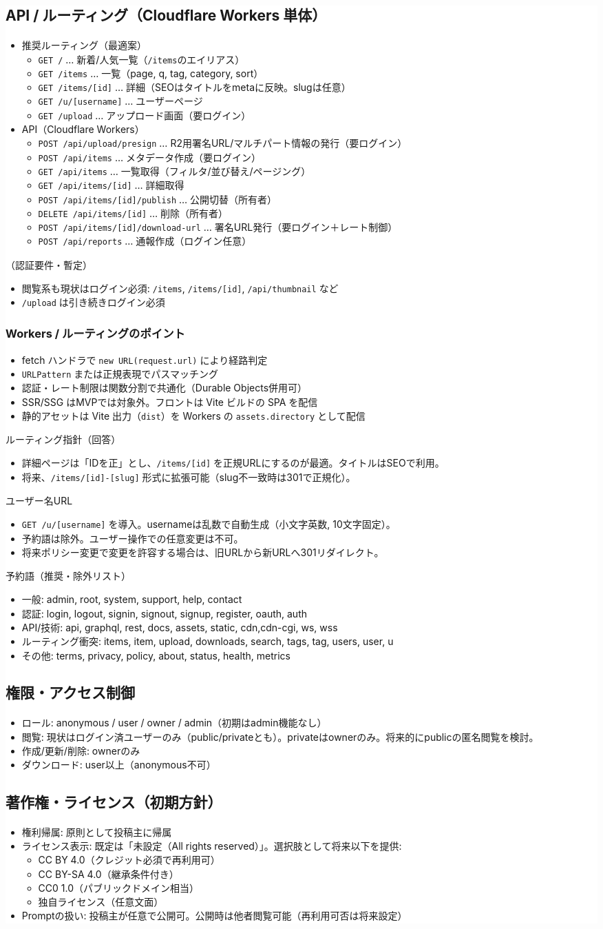 ## API / ルーティング（Cloudflare Workers 単体）
- 推奨ルーティング（最適案）
	- `GET /` … 新着/人気一覧（`/items`のエイリアス）
	- `GET /items` … 一覧（page, q, tag, category, sort）
	- `GET /items/[id]` … 詳細（SEOはタイトルをmetaに反映。slugは任意）
	- `GET /u/[username]` … ユーザーページ
	- `GET /upload` … アップロード画面（要ログイン）
- API（Cloudflare Workers）
	- `POST /api/upload/presign` … R2用署名URL/マルチパート情報の発行（要ログイン）
	- `POST /api/items` … メタデータ作成（要ログイン）
	- `GET /api/items` … 一覧取得（フィルタ/並び替え/ページング）
	- `GET /api/items/[id]` … 詳細取得
	- `POST /api/items/[id]/publish` … 公開切替（所有者）
	- `DELETE /api/items/[id]` … 削除（所有者）
	- `POST /api/items/[id]/download-url` … 署名URL発行（要ログイン＋レート制御）
	- `POST /api/reports` … 通報作成（ログイン任意）

（認証要件・暫定）
- 閲覧系も現状はログイン必須: `/items`, `/items/[id]`, `/api/thumbnail` など
- `/upload` は引き続きログイン必須

### Workers / ルーティングのポイント
- fetch ハンドラで `new URL(request.url)` により経路判定
- `URLPattern` または正規表現でパスマッチング
- 認証・レート制限は関数分割で共通化（Durable Objects併用可）
- SSR/SSG はMVPでは対象外。フロントは Vite ビルドの SPA を配信
- 静的アセットは Vite 出力（`dist`）を Workers の `assets.directory` として配信

ルーティング指針（回答）
- 詳細ページは「IDを正」とし、`/items/[id]` を正規URLにするのが最適。タイトルはSEOで利用。
- 将来、`/items/[id]-[slug]` 形式に拡張可能（slug不一致時は301で正規化）。

ユーザー名URL
- `GET /u/[username]` を導入。usernameは乱数で自動生成（小文字英数, 10文字固定）。
- 予約語は除外。ユーザー操作での任意変更は不可。
- 将来ポリシー変更で変更を許容する場合は、旧URLから新URLへ301リダイレクト。

予約語（推奨・除外リスト）
- 一般: admin, root, system, support, help, contact
- 認証: login, logout, signin, signout, signup, register, oauth, auth
- API/技術: api, graphql, rest, docs, assets, static, cdn,cdn-cgi, ws, wss
- ルーティング衝突: items, item, upload, downloads, search, tags, tag, users, user, u
- その他: terms, privacy, policy, about, status, health, metrics

## 権限・アクセス制御
- ロール: anonymous / user / owner / admin（初期はadmin機能なし）
- 閲覧: 現状はログイン済ユーザーのみ（public/privateとも）。privateはownerのみ。将来的にpublicの匿名閲覧を検討。
- 作成/更新/削除: ownerのみ
- ダウンロード: user以上（anonymous不可）

## 著作権・ライセンス（初期方針）
- 権利帰属: 原則として投稿主に帰属
- ライセンス表示: 既定は「未設定（All rights reserved）」。選択肢として将来以下を提供:
	- CC BY 4.0（クレジット必須で再利用可）
	- CC BY-SA 4.0（継承条件付き）
	- CC0 1.0（パブリックドメイン相当）
	- 独自ライセンス（任意文面）
- Promptの扱い: 投稿主が任意で公開可。公開時は他者閲覧可能（再利用可否は将来設定）
